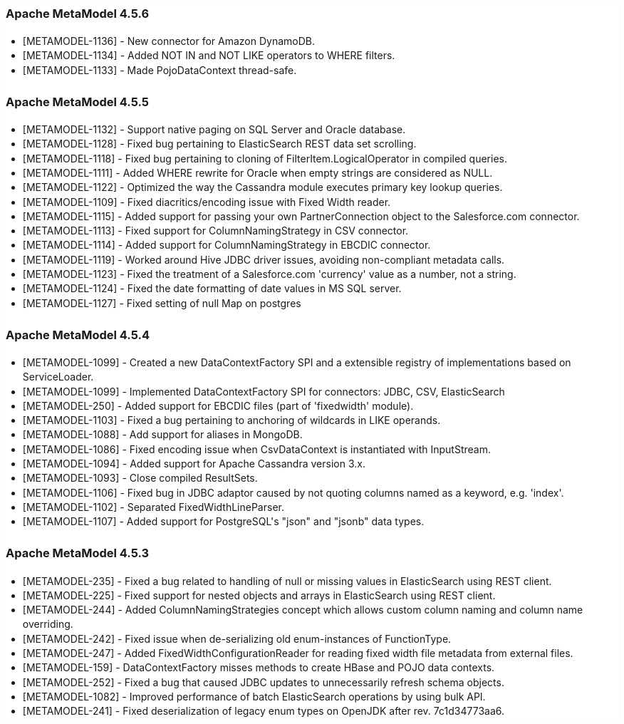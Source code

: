 ### Apache MetaModel 4.5.6

 * [METAMODEL-1136] - New connector for Amazon DynamoDB.
 * [METAMODEL-1134] - Added NOT IN and NOT LIKE operators to WHERE filters.
 * [METAMODEL-1133] - Made PojoDataContext thread-safe.

### Apache MetaModel 4.5.5

 * [METAMODEL-1132] - Support native paging on SQL Server and Oracle database.
 * [METAMODEL-1128] - Fixed bug pertaining to ElasticSearch REST data set scrolling.
 * [METAMODEL-1118] - Fixed bug pertaining to cloning of FilterItem.LogicalOperator in compiled queries.
 * [METAMODEL-1111] - Added WHERE rewrite for Oracle when empty strings are considered as NULL.
 * [METAMODEL-1122] - Optimized the way the Cassandra module executes primary key lookup queries.
 * [METAMODEL-1109] - Fixed diacritics/encoding issue with Fixed Width reader.
 * [METAMODEL-1115] - Added support for passing your own PartnerConnection object to the Salesforce.com connector.
 * [METAMODEL-1113] - Fixed support for ColumnNamingStrategy in CSV connector.
 * [METAMODEL-1114] - Added support for ColumnNamingStrategy in EBCDIC connector.
 * [METAMODEL-1119] - Worked around Hive JDBC driver issues, avoiding non-compliant metadata calls.
 * [METAMODEL-1123] - Fixed the treatment of a Salesforce.com 'currency' value as a number, not a string.
 * [METAMODEL-1124] - Fixed the date formatting of date values in MS SQL server.
 * [METAMODEL-1127] - Fixed setting of null Map on postgres
 
### Apache MetaModel 4.5.4

 * [METAMODEL-1099] - Created a new DataContextFactory SPI and a extensible registry of implementations based on ServiceLoader.
 * [METAMODEL-1099] - Implemented DataContextFactory SPI for connectors: JDBC, CSV, ElasticSearch
 * [METAMODEL-250] - Added support for EBCDIC files (part of 'fixedwidth' module).
 * [METAMODEL-1103] - Fixed a bug pertaining to anchoring of wildcards in LIKE operands.
 * [METAMODEL-1088] - Add support for aliases in MongoDB.
 * [METAMODEL-1086] - Fixed encoding issue when CsvDataContext is instantiated with InputStream.
 * [METAMODEL-1094] - Added support for Apache Cassandra version 3.x.
 * [METAMODEL-1093] - Close compiled ResultSets.
 * [METAMODEL-1106] - Fixed bug in JDBC adaptor caused by not quoting columns named as a keyword, e.g. 'index'.
 * [METAMODEL-1102] - Separated FixedWidthLineParser.
 * [METAMODEL-1107] - Added support for PostgreSQL's "json" and "jsonb" data types.
 
### Apache MetaModel 4.5.3

 * [METAMODEL-235] - Fixed a bug related to handling of null or missing values in ElasticSearch using REST client.
 * [METAMODEL-225] - Fixed support for nested objects and arrays in ElasticSearch using REST client.
 * [METAMODEL-244] - Added ColumnNamingStrategies concept which allows custom column naming and column name overriding.
 * [METAMODEL-242] - Fixed issue when de-serializing old enum-instances of FunctionType.
 * [METAMODEL-247] - Added FixedWidthConfigurationReader for reading fixed width file metadata from external files.
 * [METAMODEL-159] - DataContextFactory misses methods to create HBase and POJO data contexts.
 * [METAMODEL-252] - Fixed a bug that caused JDBC updates to unnecessarily refresh schema objects.
 * [METAMODEL-1082] - Improved performance of batch ElasticSearch operations by using bulk API.
 * [METAMODEL-241] - Fixed deserialization of legacy enum types on OpenJDK after rev. 7c1d34773aa6.
